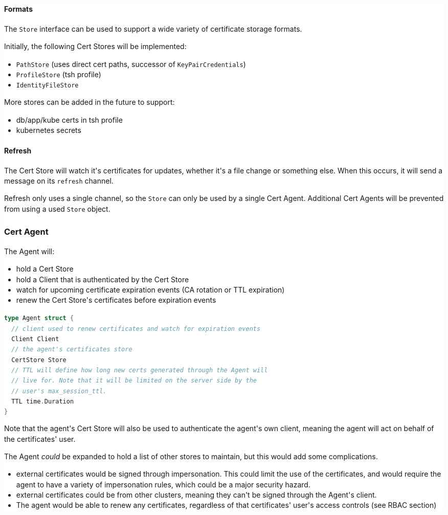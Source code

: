 #### Formats

The `Store` interface can be used to support a wide variety of certificate storage formats. 

Initially, the following Cert Stores will be implemented:
 - `PathStore` (uses direct cert paths, successor of `KeyPairCredentials`)
 - `ProfileStore` (tsh profile)
 - `IdentityFileStore`

More stores can be added in the future to support:
 - db/app/kube certs in tsh profile
 - kubernetes secrets 

#### Refresh

The Cert Store will watch it's certificates for updates, whether it's a file change or something else. When this occurs, it will send a message on its `refresh` channel.

Refresh only uses a single channel, so the `Store` can only be used by a single Cert Agent. Additional Cert Agents will be prevented from using a used `Store` object.

### Cert Agent

The Agent will:
 - hold a Cert Store 
 - hold a Client that is authenticated by the Cert Store
 - watch for upcoming certificate expiration events (CA rotation or TTL expiration)
 - renew the Cert Store's certificates before expiration events

```go
type Agent struct {
  // client used to renew certificates and watch for expiration events
  Client Client
  // the agent's certificates store
  CertStore Store
  // TTL will define how long new certs generated through the Agent will 
  // live for. Note that it will be limited on the server side by the
  // user's max_session_ttl.
  TTL time.Duration
}
```

Note that the agent's Cert Store will also be used to authenticate the agent's own client, meaning the agent will act on behalf of the certificates' user.

The Agent *could* be expanded to hold a list of other stores to maintain, but this would add some complications.
 - external certificates would be signed through impersonation. This could limit the use of the certificates, and would require the agent to have a variety of impersonation rules, which could be a major security hazard.
 - external certificates could be from other clusters, meaning they can't be signed through the Agent's client. 
 - The agent would be able to renew any certificates, regardless of that certificates' user's access controls (see RBAC section)
